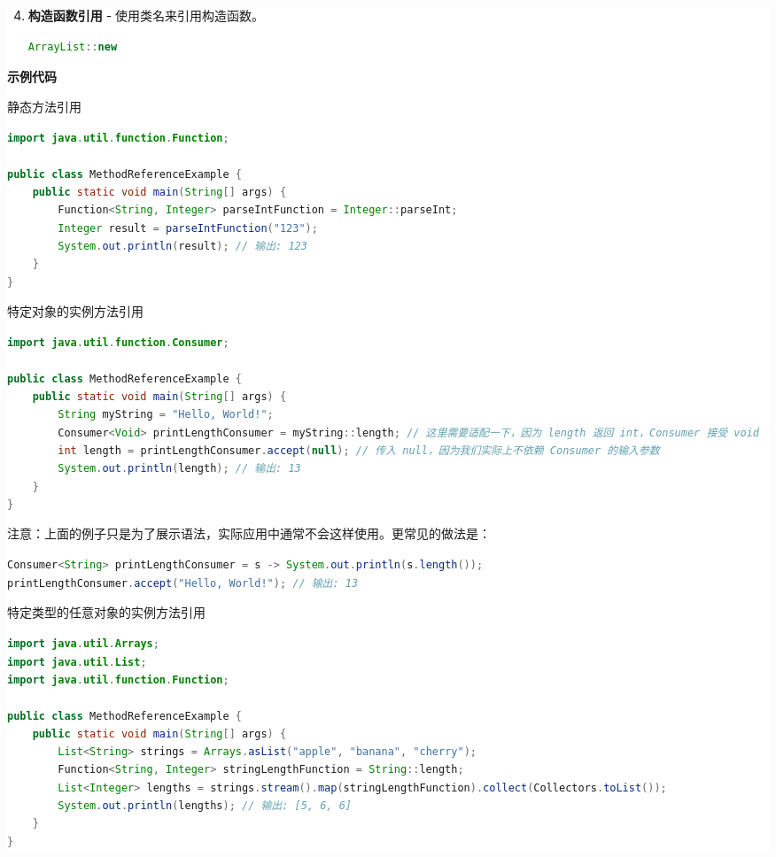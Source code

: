 4. **构造函数引用** - 使用类名来引用构造函数。

   ```java
   ArrayList::new
   ```

**示例代码**

静态方法引用

```java
import java.util.function.Function;
 
public class MethodReferenceExample {
    public static void main(String[] args) {
        Function<String, Integer> parseIntFunction = Integer::parseInt;
        Integer result = parseIntFunction("123");
        System.out.println(result); // 输出: 123
    }
}
```

特定对象的实例方法引用

```java
import java.util.function.Consumer;
 
public class MethodReferenceExample {
    public static void main(String[] args) {
        String myString = "Hello, World!";
        Consumer<Void> printLengthConsumer = myString::length; // 这里需要适配一下，因为 length 返回 int，Consumer 接受 void
        int length = printLengthConsumer.accept(null); // 传入 null，因为我们实际上不依赖 Consumer 的输入参数
        System.out.println(length); // 输出: 13
    }
}
```

注意：上面的例子只是为了展示语法，实际应用中通常不会这样使用。更常见的做法是：

```java
Consumer<String> printLengthConsumer = s -> System.out.println(s.length());
printLengthConsumer.accept("Hello, World!"); // 输出: 13
```

特定类型的任意对象的实例方法引用

```java
import java.util.Arrays;
import java.util.List;
import java.util.function.Function;
 
public class MethodReferenceExample {
    public static void main(String[] args) {
        List<String> strings = Arrays.asList("apple", "banana", "cherry");
        Function<String, Integer> stringLengthFunction = String::length;
        List<Integer> lengths = strings.stream().map(stringLengthFunction).collect(Collectors.toList());
        System.out.println(lengths); // 输出: [5, 6, 6]
    }
}
```
